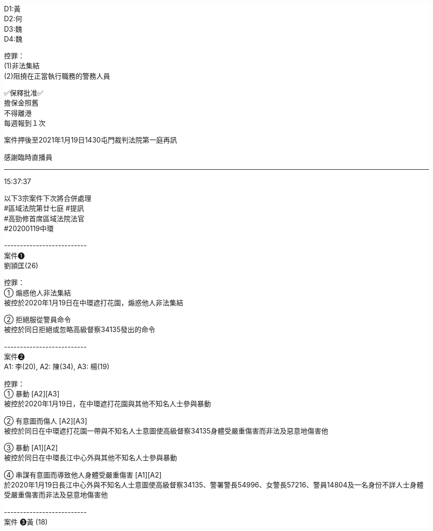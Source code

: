 D1:黃  
D2:何  
D3:魏  
D4:魏  
  
控罪：  
(1)非法集結  
(2)阻撓在正當執行職務的警務人員  
  
✅保釋批准✅  
擔保金照舊  
不得離港  
每週報到１次  
  
案件押後至2021年1月19日1430屯門裁判法院第一庭再訊  
  
感謝臨時直播員

---
      
15:37:37



以下3宗案件下次將合併處理  
\#區域法院第廿七庭 \#提訊  
\#高勁修首席區域法院法官  
\#20200119中環  
  
\--------------------------  
案件❶  
劉頴匡(26)  
  
控罪：  
① 煽惑他人非法集結  
被控於2020年1月19日在中環遮打花園，煽惑他人非法集結  
  
② 拒絕服從警員命令  
被控於同日拒絕或忽略高級督察34135發出的命令  
  
\--------------------------  
案件❷   
A1: 李(20), A2: 陳(34), A3: 楊(19)  
  
控罪：  
① 暴動 \[A2\]\[A3\]  
被控於2020年1月19日，在中環遮打花園與其他不知名人士參與暴動  
  
② 有意圖而傷人 \[A2\]\[A3\]  
被控於同日在中環遮打花園一帶與不知名人士意圖使高級督察34135身體受嚴重傷害而非法及惡意地傷害他  
  
③ 暴動 \[A1\]\[A2\]  
被控於同日在中環長江中心外與其他不知名人士參與暴動  
  
④ 串謀有意圖而導致他人身體受嚴重傷害 \[A1\]\[A2\]  
於2020年1月19日長江中心外與不知名人士意圖使高級督察34135、警署警長54996、女警長57216、警員14804及一名身份不詳人士身體受嚴重傷害而非法及惡意地傷害他  
  
\--------------------------  
案件 ❸黃 (18)  
  